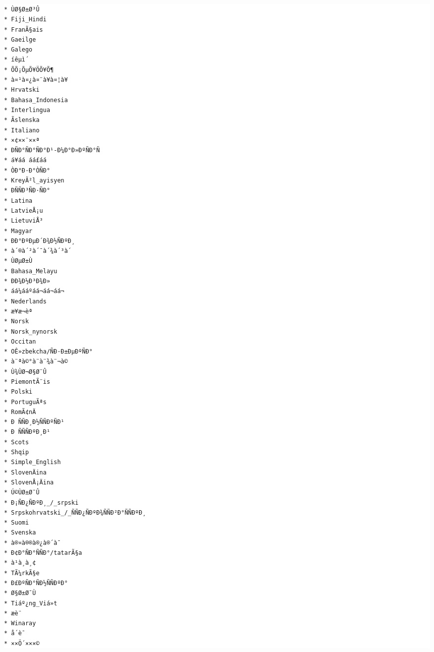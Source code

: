     * ÙØ§Ø±Ø³Û
    * Fiji_Hindi
    * FranÃ§ais
    * Gaeilge
    * Galego
    * íêµ­ì´
    * ÕÕ¡ÕµÕ¥ÖÕ¥Õ¶
    * à¤¹à¤¿à¤¨à¥à¤¦à¥
    * Hrvatski
    * Bahasa_Indonesia
    * Interlingua
    * Ãslenska
    * Italiano
    * ×¢××¨××ª
    * ÐÑÐ°ÑÐ°ÑÐ°Ð¹-Ð¼Ð°Ð»ÐºÑÐ°Ñ
    * á¥áá áá£áá
    * ÒÐ°Ð·Ð°ÒÑÐ°
    * KreyÃ²l_ayisyen
    * ÐÑÑÐ³ÑÐ·ÑÐ°
    * Latina
    * LatvieÅ¡u
    * LietuviÅ³
    * Magyar
    * ÐÐ°ÐºÐµÐ´Ð¾Ð½ÑÐºÐ¸
    * à´®à´²à´¯à´¾à´³à´
    * ÙØµØ±Ù
    * Bahasa_Melayu
    * ÐÐ¾Ð½Ð³Ð¾Ð»
    * áá¼ááºáá¬áá¬áá¬
    * Nederlands
    * æ¥æ¬èª
    * Norsk
    * Norsk_nynorsk
    * Occitan
    * OÊ»zbekcha/ÑÐ·Ð±ÐµÐºÑÐ°
    * à¨ªà©°à¨à¨¾à¨¬à©
    * Ù¾ÙØ¬Ø§Ø¨Û
    * PiemontÃ¨is
    * Polski
    * PortuguÃªs
    * RomÃ¢nÄ
    * Ð ÑÑÐ¸Ð½ÑÑÐºÑÐ¹
    * Ð ÑÑÑÐºÐ¸Ð¹
    * Scots
    * Shqip
    * Simple_English
    * SlovenÄina
    * SlovenÅ¡Äina
    * Ú©ÙØ±Ø¯Û
    * Ð¡ÑÐ¿ÑÐºÐ¸_/_srpski
    * Srpskohrvatski_/_ÑÑÐ¿ÑÐºÐ¾ÑÑÐ²Ð°ÑÑÐºÐ¸
    * Suomi
    * Svenska
    * à®¤à®®à®¿à®´à¯
    * Ð¢Ð°ÑÐ°ÑÑÐ°/tatarÃ§a
    * à¹à¸à¸¢
    * TÃ¼rkÃ§e
    * Ð£ÐºÑÐ°ÑÐ½ÑÑÐºÐ°
    * Ø§Ø±Ø¯Ù
    * Tiáº¿ng_Viá»t
    * æè¨
    * Winaray
    * å´è¯­
    * ××Ö´×××©